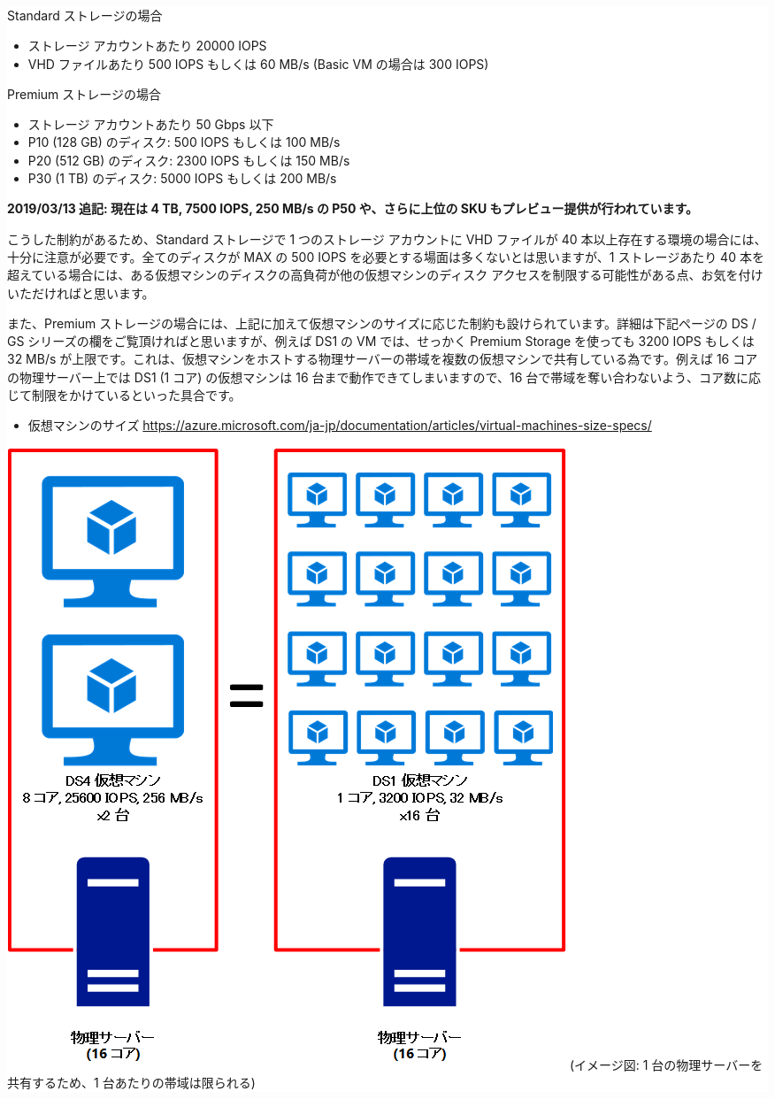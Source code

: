 Standard ストレージの場合

* ストレージ アカウントあたり 20000 IOPS
* VHD ファイルあたり 500 IOPS もしくは 60 MB/s (Basic VM の場合は 300 IOPS)

Premium ストレージの場合

* ストレージ アカウントあたり 50 Gbps 以下
* P10 (128 GB) のディスク: 500 IOPS もしくは 100 MB/s
* P20 (512 GB) のディスク: 2300 IOPS もしくは 150 MB/s
* P30 (1 TB) のディスク: 5000 IOPS もしくは 200 MB/s

**2019/03/13 追記: 現在は 4 TB, 7500 IOPS, 250 MB/s の P50 や、さらに上位の SKU もプレビュー提供が行われています。**

こうした制約があるため、Standard ストレージで 1 つのストレージ アカウントに VHD ファイルが 40 本以上存在する環境の場合には、十分に注意が必要です。全てのディスクが MAX の 500 IOPS を必要とする場面は多くないとは思いますが、1 ストレージあたり 40 本を超えている場合には、ある仮想マシンのディスクの高負荷が他の仮想マシンのディスク アクセスを制限する可能性がある点、お気を付けいただければと思います。

また、Premium ストレージの場合には、上記に加えて仮想マシンのサイズに応じた制約も設けられています。詳細は下記ページの DS / GS シリーズの欄をご覧頂ければと思いますが、例えば DS1 の VM では、せっかく Premium Storage を使っても 3200 IOPS もしくは 32 MB/s が上限です。これは、仮想マシンをホストする物理サーバーの帯域を複数の仮想マシンで共有している為です。例えば 16 コアの物理サーバー上では DS1 (1 コア) の仮想マシンは 16 台まで動作できてしまいますので、16 台で帯域を奪い合わないよう、コア数に応じて制限をかけているといった具合です。

* 仮想マシンのサイズ
https://azure.microsoft.com/ja-jp/documentation/articles/virtual-machines-size-specs/

![](./azure-vm-storage-performance/Storage3.png)
(イメージ図: 1 台の物理サーバーを共有するため、1 台あたりの帯域は限られる)
